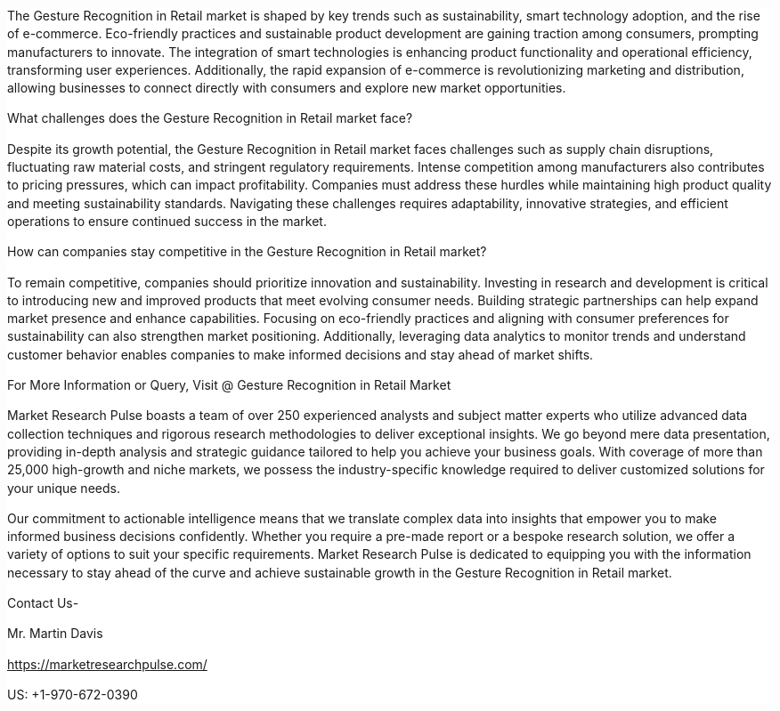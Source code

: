 The Gesture Recognition in Retail market is shaped by key trends such as sustainability, smart technology adoption, and the rise of e-commerce. Eco-friendly practices and sustainable product development are gaining traction among consumers, prompting manufacturers to innovate. The integration of smart technologies is enhancing product functionality and operational efficiency, transforming user experiences. Additionally, the rapid expansion of e-commerce is revolutionizing marketing and distribution, allowing businesses to connect directly with consumers and explore new market opportunities.

What challenges does the Gesture Recognition in Retail market face?

Despite its growth potential, the Gesture Recognition in Retail market faces challenges such as supply chain disruptions, fluctuating raw material costs, and stringent regulatory requirements. Intense competition among manufacturers also contributes to pricing pressures, which can impact profitability. Companies must address these hurdles while maintaining high product quality and meeting sustainability standards. Navigating these challenges requires adaptability, innovative strategies, and efficient operations to ensure continued success in the market.

How can companies stay competitive in the Gesture Recognition in Retail market?

To remain competitive, companies should prioritize innovation and sustainability. Investing in research and development is critical to introducing new and improved products that meet evolving consumer needs. Building strategic partnerships can help expand market presence and enhance capabilities. Focusing on eco-friendly practices and aligning with consumer preferences for sustainability can also strengthen market positioning. Additionally, leveraging data analytics to monitor trends and understand customer behavior enables companies to make informed decisions and stay ahead of market shifts.

For More Information or Query, Visit @ Gesture Recognition in Retail Market

Market Research Pulse boasts a team of over 250 experienced analysts and subject matter experts who utilize advanced data collection techniques and rigorous research methodologies to deliver exceptional insights. We go beyond mere data presentation, providing in-depth analysis and strategic guidance tailored to help you achieve your business goals. With coverage of more than 25,000 high-growth and niche markets, we possess the industry-specific knowledge required to deliver customized solutions for your unique needs.

Our commitment to actionable intelligence means that we translate complex data into insights that empower you to make informed business decisions confidently. Whether you require a pre-made report or a bespoke research solution, we offer a variety of options to suit your specific requirements. Market Research Pulse is dedicated to equipping you with the information necessary to stay ahead of the curve and achieve sustainable growth in the Gesture Recognition in Retail market.

Contact Us-

Mr. Martin Davis

https://marketresearchpulse.com/

US: +1-970-672-0390
